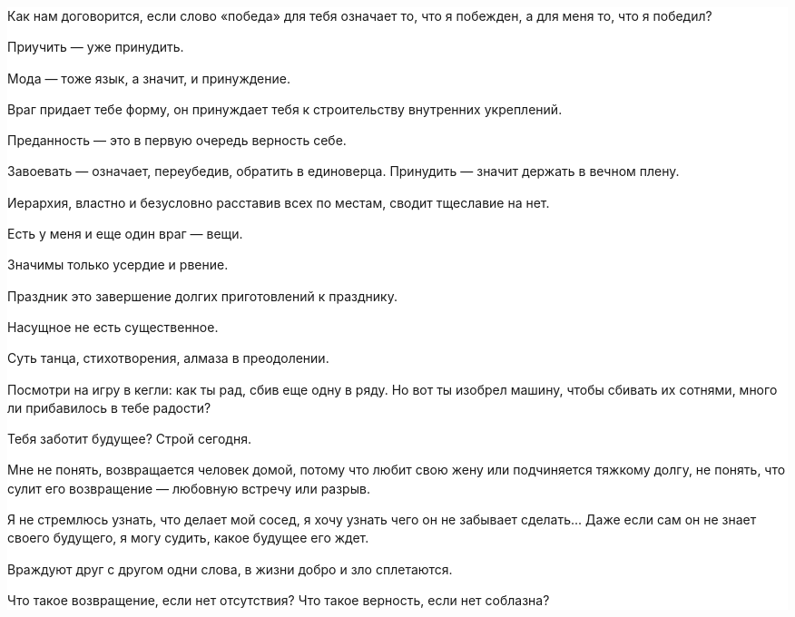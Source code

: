 
Как нам договорится, если слово «победа» для тебя означает то, что я побежден, а для меня то, что я победил?



Приучить — уже принудить.



Мода — тоже язык, а значит, и принуждение.



Враг придает тебе форму, он принуждает тебя к строительству внутренних укреплений.



Преданность — это в первую очередь верность себе.



Завоевать — означает, переубедив, обратить в единоверца. Принудить — значит держать в вечном плену.



Иерархия, властно и безусловно расставив всех по местам, сводит тщеславие на нет. 



Есть у меня и еще один враг — вещи. 



Значимы только усердие и рвение.



Праздник это завершение долгих приготовлений к празднику.



Насущное не есть существенное.



Суть танца, стихотворения, алмаза в преодолении.



Посмотри на игру в кегли: как ты рад, сбив еще одну в ряду. Но вот ты изобрел машину, чтобы сбивать их сотнями, много ли прибавилось в тебе радости?



Тебя заботит будущее? Строй сегодня.



Мне не понять, возвращается человек домой, потому что любит свою жену или подчиняется тяжкому долгу, не понять, что сулит его возвращение — любовную встречу или разрыв.



Я не стремлюсь узнать, что делает мой сосед, я хочу узнать чего он не забывает сделать... Даже если сам он не знает своего будущего, я могу судить, какое будущее его ждет.



Враждуют друг с другом одни слова, в жизни добро и зло  сплетаются. 



Что такое возвращение, если нет отсутствия? Что такое верность, если нет соблазна?
